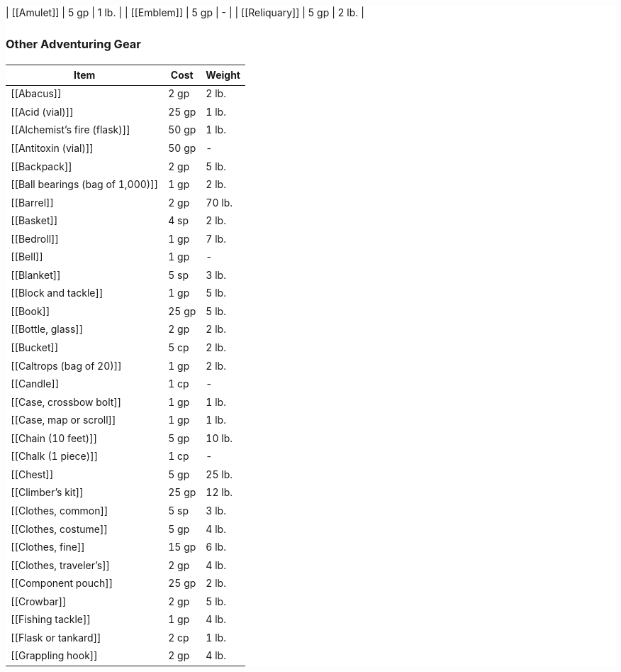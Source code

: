 | [[Amulet]]             | 5 gp  | 1 lb.  |
| [[Emblem]]             | 5 gp  | -      |
| [[Reliquary]]          | 5 gp  | 2 lb.  |

### Other Adventuring Gear
| Item                             | Cost     | Weight       |
| -------------------------------- | -------- | ------------ |
| [[Abacus]]                       | 2 gp     | 2 lb.        |
| [[Acid (vial)]]                  | 25 gp    | 1 lb.        |
| [[Alchemist’s fire (flask)]]     | 50 gp    | 1 lb.        |
| [[Antitoxin (vial)]]             | 50 gp    | -            |
| [[Backpack]]                     | 2 gp     | 5 lb.        |
| [[Ball bearings (bag of 1,000)]] | 1 gp     | 2 lb.        |
| [[Barrel]]                       | 2 gp     | 70 lb.       |
| [[Basket]]                       | 4 sp     | 2 lb.        |
| [[Bedroll]]                      | 1 gp     | 7 lb.        |
| [[Bell]]                         | 1 gp     | -            |
| [[Blanket]]                      | 5 sp     | 3 lb.        |
| [[Block and tackle]]             | 1 gp     | 5 lb.        |
| [[Book]]                         | 25 gp    | 5 lb.        |
| [[Bottle, glass]]                | 2 gp     | 2 lb.        |
| [[Bucket]]                       | 5 cp     | 2 lb.        |
| [[Caltrops (bag of 20)]]         | 1 gp     | 2 lb.        |
| [[Candle]]                       | 1 cp     | -            |
| [[Case, crossbow bolt]]          | 1 gp     | 1 lb.        |
| [[Case, map or scroll]]          | 1 gp     | 1 lb.        |
| [[Chain (10 feet)]]              | 5 gp     | 10 lb.       |
| [[Chalk (1 piece)]]              | 1 cp     | -            |
| [[Chest]]                        | 5 gp     | 25 lb.       |
| [[Climber’s kit]]                | 25 gp    | 12 lb.       |
| [[Clothes, common]]              | 5 sp     | 3 lb.        |
| [[Clothes, costume]]             | 5 gp     | 4 lb.        |
| [[Clothes, fine]]                | 15 gp    | 6 lb.        |
| [[Clothes, traveler’s]]          | 2 gp     | 4 lb.        |
| [[Component pouch]]              | 25 gp    | 2 lb.        |
| [[Crowbar]]                      | 2 gp     | 5 lb.        |
| [[Fishing tackle]]               | 1 gp     | 4 lb.        |
| [[Flask or tankard]]             | 2 cp     | 1 lb.        |
| [[Grappling hook]]               | 2 gp     | 4 lb.        |